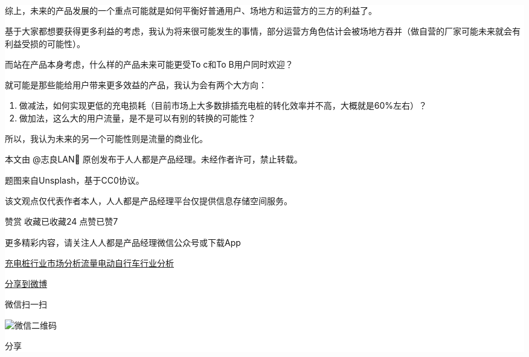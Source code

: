 综上，未来的产品发展的一个重点可能就是如何平衡好普通用户、场地方和运营方的三方的利益了。

基于大家都想要获得更多利益的考虑，我认为将来很可能发生的事情，部分运营方角色估计会被场地方吞并（做自营的厂家可能未来就会有利益受损的可能性）。

而站在产品本身考虑，什么样的产品未来可能更受To c和To B用户同时欢迎？

就可能是那些能给用户带来更多效益的产品，我认为会有两个大方向：

1.  做减法，如何实现更低的充电损耗（目前市场上大多数排插充电桩的转化效率并不高，大概就是60%左右）？
2.  做加法，这么大的用户流量，是不是可以有别的转换的可能性？

所以，我认为未来的另一个可能性则是流量的商业化。

本文由 @志良LAN🍁 原创发布于人人都是产品经理。未经作者许可，禁止转载。

题图来自Unsplash，基于CC0协议。

该文观点仅代表作者本人，人人都是产品经理平台仅提供信息存储空间服务。

赞赏 收藏已收藏24 点赞已赞7

更多精彩内容，请关注人人都是产品经理微信公众号或下载App

[充电桩行业](https://www.woshipm.com/tag/%e5%85%85%e7%94%b5%e6%a1%a9%e8%a1%8c%e4%b8%9a)[市场分析](https://www.woshipm.com/tag/%e5%b8%82%e5%9c%ba%e5%88%86%e6%9e%90)[流量](https://www.woshipm.com/tag/%e6%b5%81%e9%87%8f)[电动自行车](https://www.woshipm.com/tag/%e7%94%b5%e5%8a%a8%e8%87%aa%e8%a1%8c%e8%bd%a6)[行业分析](https://www.woshipm.com/tag/%e8%a1%8c%e4%b8%9a%e5%88%86%e6%9e%90)

[分享到微博](https://service.weibo.com/share/share.php?appkey=2775287854&title=下一个千亿级流量风口？电动自行车充电桩行业分析&url=https://www.woshipm.com/evaluating/5958433.html&pic=https://image.woshipm.com/2023/05/06/7f27fc7a-ec01-11ed-8df9-00163e0b5ff3.jpg)

微信扫一扫

![微信二维码](https://api.pwmqr.com/qrcode/create/?url=https://www.woshipm.com/evaluating/5958433.html)

分享